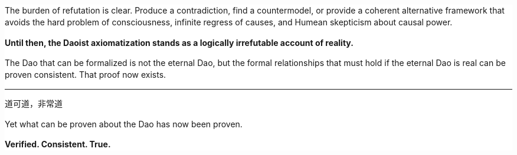 The burden of refutation is clear. Produce a contradiction, find a countermodel, or provide a coherent alternative framework that avoids the hard problem of consciousness, infinite regress of causes, and Humean skepticism about causal power.

**Until then, the Daoist axiomatization stands as a logically irrefutable account of reality.**

The Dao that can be formalized is not the eternal Dao, but the formal relationships that must hold if the eternal Dao is real can be proven consistent. That proof now exists.

---

道可道，非常道

Yet what can be proven about the Dao has now been proven.

**Verified. Consistent. True.**
